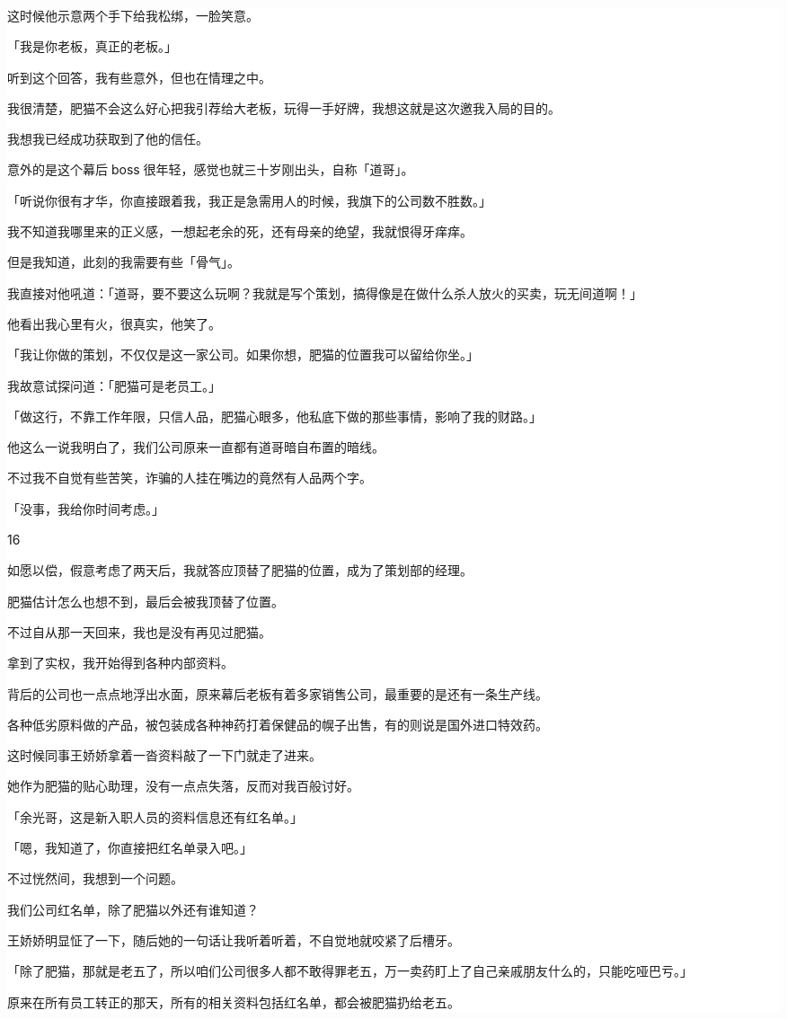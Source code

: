 这时候他示意两个手下给我松绑，一脸笑意。

「我是你老板，真正的老板。」

听到这个回答，我有些意外，但也在情理之中。

我很清楚，肥猫不会这么好心把我引荐给大老板，玩得一手好牌，我想这就是这次邀我入局的目的。

我想我已经成功获取到了他的信任。

意外的是这个幕后 boss 很年轻，感觉也就三十岁刚出头，自称「道哥」。

「听说你很有才华，你直接跟着我，我正是急需用人的时候，我旗下的公司数不胜数。」

我不知道我哪里来的正义感，一想起老余的死，还有母亲的绝望，我就恨得牙痒痒。

但是我知道，此刻的我需要有些「骨气」。

我直接对他吼道：「道哥，要不要这么玩啊？我就是写个策划，搞得像是在做什么杀人放火的买卖，玩无间道啊！」

他看出我心里有火，很真实，他笑了。

「我让你做的策划，不仅仅是这一家公司。如果你想，肥猫的位置我可以留给你坐。」

我故意试探问道：「肥猫可是老员工。」

「做这行，不靠工作年限，只信人品，肥猫心眼多，他私底下做的那些事情，影响了我的财路。」

他这么一说我明白了，我们公司原来一直都有道哥暗自布置的暗线。

不过我不自觉有些苦笑，诈骗的人挂在嘴边的竟然有人品两个字。

「没事，我给你时间考虑。」

16

如愿以偿，假意考虑了两天后，我就答应顶替了肥猫的位置，成为了策划部的经理。

肥猫估计怎么也想不到，最后会被我顶替了位置。

不过自从那一天回来，我也是没有再见过肥猫。

拿到了实权，我开始得到各种内部资料。

背后的公司也一点点地浮出水面，原来幕后老板有着多家销售公司，最重要的是还有一条生产线。

各种低劣原料做的产品，被包装成各种神药打着保健品的幌子出售，有的则说是国外进口特效药。

这时候同事王娇娇拿着一沓资料敲了一下门就走了进来。

她作为肥猫的贴心助理，没有一点点失落，反而对我百般讨好。

「余光哥，这是新入职人员的资料信息还有红名单。」

「嗯，我知道了，你直接把红名单录入吧。」

不过恍然间，我想到一个问题。

我们公司红名单，除了肥猫以外还有谁知道？

王娇娇明显怔了一下，随后她的一句话让我听着听着，不自觉地就咬紧了后槽牙。

「除了肥猫，那就是老五了，所以咱们公司很多人都不敢得罪老五，万一卖药盯上了自己亲戚朋友什么的，只能吃哑巴亏。」

原来在所有员工转正的那天，所有的相关资料包括红名单，都会被肥猫扔给老五。

